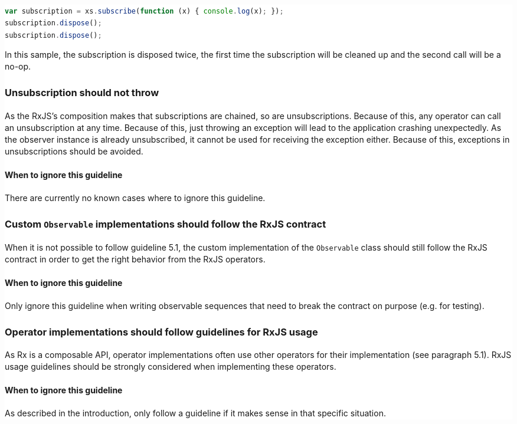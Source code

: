 ```js
var subscription = xs.subscribe(function (x) { console.log(x); });
subscription.dispose();
subscription.dispose();
```

In this sample, the subscription is disposed twice, the first time the subscription will be cleaned up and the second call will be a no-op.

### Unsubscription should not throw ###

As the RxJS’s composition makes that subscriptions are chained, so are unsubscriptions. Because of this, any operator can call an unsubscription at any time. Because of this, just throwing an exception will lead to the application crashing unexpectedly. As the observer instance is already unsubscribed, it cannot be used for receiving the exception either. Because of this, exceptions in unsubscriptions should be avoided.

#### When to ignore this guideline ####

There are currently no known cases where to ignore this guideline.

### Custom `Observable` implementations should follow the RxJS contract ###

When it is not possible to follow guideline 5.1, the custom implementation of the `Observable` class should still follow the RxJS contract in order to get the right behavior from the RxJS operators.

#### When to ignore this guideline ####

Only ignore this guideline when writing observable sequences that need to break the contract on purpose (e.g. for testing).

### Operator implementations should follow guidelines for RxJS usage ###

As Rx is a composable API, operator implementations often use other operators for their implementation (see paragraph 5.1). RxJS usage guidelines should be strongly considered when implementing these operators.

#### When to ignore this guideline ####

As described in the introduction, only follow a guideline if it makes sense in that specific situation.